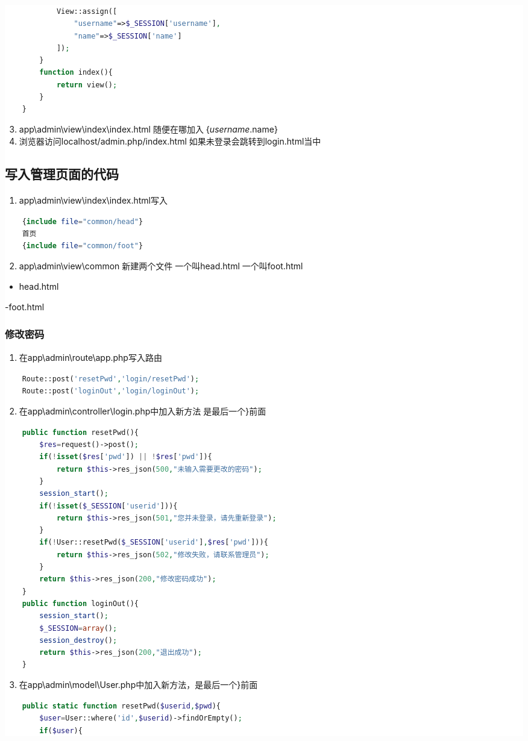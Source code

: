 ```php
            View::assign([
                "username"=>$_SESSION['username'],
                "name"=>$_SESSION['name']
            ]);
        }
        function index(){
            return view();
        }
    }
```
3. app\admin\view\index\index.html 随便在哪加入
    {$username.$name}
4. 浏览器访问localhost/admin.php/index.html 如果未登录会跳转到login.html当中

## 写入管理页面的代码
1. app\admin\view\index\index.html写入
```php
    {include file="common/head"}
    首页
    {include file="common/foot"}
```
2. app\admin\view\common 新建两个文件 一个叫head.html 一个叫foot.html
- head.html
```html

```
-foot.html
```html
```

### 修改密码
1. 在app\admin\route\app.php写入路由
```php
    Route::post('resetPwd','login/resetPwd');
    Route::post('loginOut','login/loginOut');
```
2. 在app\admin\controller\login.php中加入新方法 是最后一个}前面
```php
    public function resetPwd(){
        $res=request()->post();
        if(!isset($res['pwd']) || !$res['pwd']){
            return $this->res_json(500,"未输入需要更改的密码");
        }
        session_start();
        if(!isset($_SESSION['userid'])){
            return $this->res_json(501,"您并未登录，请先重新登录");
        }
        if(!User::resetPwd($_SESSION['userid'],$res['pwd'])){
            return $this->res_json(502,"修改失败，请联系管理员");
        }
        return $this->res_json(200,"修改密码成功");
    }
    public function loginOut(){
        session_start();
        $_SESSION=array();
        session_destroy();
        return $this->res_json(200,"退出成功");
    }
```
3. 在app\admin\model\User.php中加入新方法，是最后一个}前面
```php
    public static function resetPwd($userid,$pwd){
        $user=User::where('id',$userid)->findOrEmpty();
        if($user){
```
